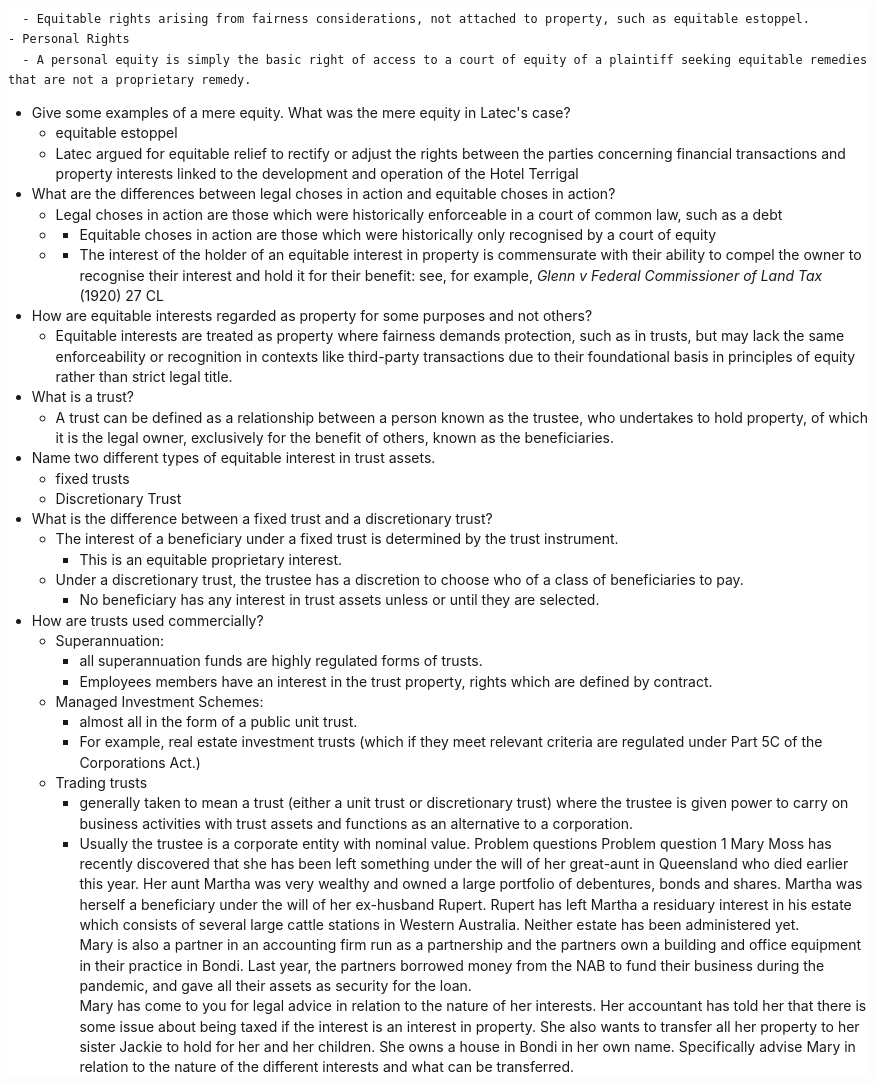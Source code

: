       - Equitable rights arising from fairness considerations, not attached to property, such as equitable estoppel.
    - Personal Rights 
      - A personal equity is simply the basic right of access to a court of equity of a plaintiff seeking equitable remedies that are not a proprietary remedy.
- Give some examples of a mere equity.  What was the mere equity in Latec's case? 
    - equitable estoppel
    - Latec argued for equitable relief to rectify or adjust the rights between the parties concerning financial transactions and property interests linked to the development and operation of the Hotel Terrigal
- What are the differences between legal choses in action and equitable choses in action? 
    - Legal choses in action are those which were historically enforceable in a court of common law, such as a debt
    - - Equitable choses in action are those which were historically only recognised by a court of equity
    - - The interest of the holder of an equitable interest in property is commensurate with their ability to compel the owner to recognise their interest and hold it for their benefit: see, for example, *Glenn v Federal Commissioner of Land Tax* (1920) 27 CL
- How are equitable interests regarded as property for some purposes and not others?   
    - Equitable interests are treated as property where fairness demands protection, such as in trusts, but may lack the same enforceability or recognition in contexts like third-party transactions due to their foundational basis in principles of equity rather than strict legal title.
- What is a trust? 
    - A trust can be defined as a relationship between a person known as the trustee, who undertakes to hold property, of which it is the legal owner, exclusively for the benefit of others, known as the beneficiaries.
- Name two different types of equitable interest in trust assets. 
    - fixed trusts
    - Discretionary Trust
- What is the difference between a fixed trust and a discretionary trust? 
    - The interest of a beneficiary under a fixed trust is determined by the trust instrument.
      - This is an equitable proprietary interest.
    - Under a discretionary trust, the trustee has a discretion to choose who of a class of beneficiaries to pay.
      - No beneficiary has any interest in trust assets unless or until they are selected.
- How are trusts used commercially? 
    - Superannuation:
      - all superannuation funds are highly regulated forms of trusts.
      - Employees members have an interest in the trust property, rights which are defined by contract.
    - Managed Investment Schemes:
      - almost all in the form of a public unit trust.
      - For example, real estate investment trusts (which if they meet relevant criteria are regulated under Part 5C of the Corporations Act.)
    - Trading trusts
      - generally taken to mean a trust (either a unit trust or discretionary trust) where the trustee is given power to carry on business activities with trust assets and functions as an alternative to a corporation.
      - Usually the trustee is a corporate entity with nominal value.
Problem questions 
Problem question 1 
Mary Moss has recently discovered that she has been left something under the will of her great-aunt in Queensland who died earlier this year.  Her aunt Martha was very wealthy and owned a large portfolio of debentures, bonds and shares.  Martha was herself a beneficiary under the will of her ex-husband Rupert.  Rupert has left Martha a residuary interest in his estate which consists of several large cattle stations in Western Australia.  Neither estate has been administered yet.  
Mary is also a partner in an accounting firm run as a partnership and the partners own a building and office equipment in their practice in Bondi.  Last year, the partners borrowed money from the NAB to fund their business during the pandemic, and gave all their assets as security for the loan.  
Mary has come to you for legal advice in relation to the nature of her interests.  Her accountant has told her that there is some issue about being taxed if the interest is an interest in property.  She also wants to transfer all her property to her sister Jackie to hold for her and her children.  She owns a house in Bondi in her own name. 
Specifically advise Mary in relation to the nature of the different interests and what can be transferred. 